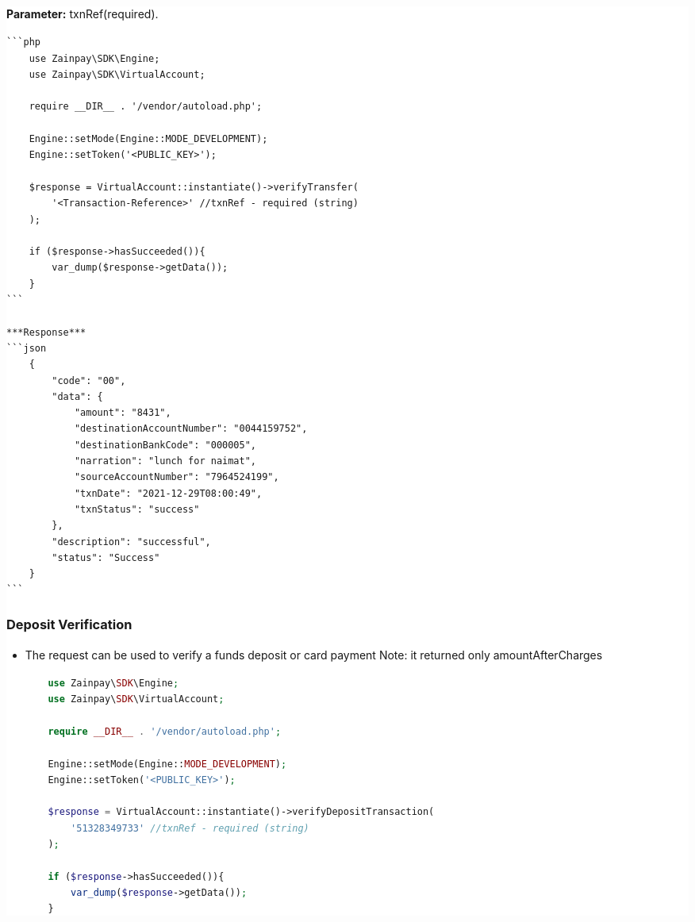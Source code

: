    **Parameter:** txnRef(required).

    ```php
        use Zainpay\SDK\Engine;
        use Zainpay\SDK\VirtualAccount;

        require __DIR__ . '/vendor/autoload.php';

        Engine::setMode(Engine::MODE_DEVELOPMENT);
        Engine::setToken('<PUBLIC_KEY>');

        $response = VirtualAccount::instantiate()->verifyTransfer(
            '<Transaction-Reference>' //txnRef - required (string)
        );

        if ($response->hasSucceeded()){
            var_dump($response->getData());
        }
    ```

    ***Response***
    ```json
        {
            "code": "00",
            "data": {
                "amount": "8431",
                "destinationAccountNumber": "0044159752",
                "destinationBankCode": "000005",
                "narration": "lunch for naimat",
                "sourceAccountNumber": "7964524199",
                "txnDate": "2021-12-29T08:00:49",
                "txnStatus": "success"
            },
            "description": "successful",
            "status": "Success"
        }
    ```

### Deposit Verification
- The request can be used to verify a funds deposit or card payment 
    Note: it returned only amountAfterCharges
    ```php
        use Zainpay\SDK\Engine;
        use Zainpay\SDK\VirtualAccount;

        require __DIR__ . '/vendor/autoload.php';

        Engine::setMode(Engine::MODE_DEVELOPMENT);
        Engine::setToken('<PUBLIC_KEY>');

        $response = VirtualAccount::instantiate()->verifyDepositTransaction(
            '51328349733' //txnRef - required (string)
        );

        if ($response->hasSucceeded()){
            var_dump($response->getData());
        }
    ```
